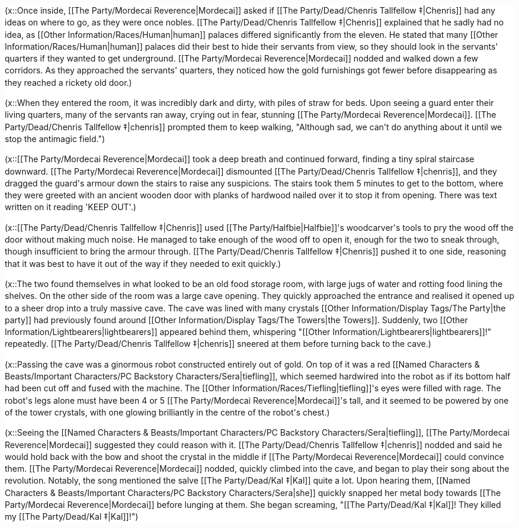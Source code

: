(x::Once inside, [[The Party/Mordecai Reverence\|Mordecai]] asked if [[The Party/Dead/Chenris Tallfellow ‡\|Chenris]] had any ideas on where to go, as they were once nobles. [[The Party/Dead/Chenris Tallfellow ‡\|Chenris]] explained that he sadly had no idea, as [[Other Information/Races/Human\|human]] palaces differed significantly from the eleven. He stated that many [[Other Information/Races/Human\|human]] palaces did their best to hide their servants from view, so they should look in the servants' quarters if they wanted to get underground. [[The Party/Mordecai Reverence\|Mordecai]] nodded and walked down a few corridors. As they approached the servants' quarters, they noticed how the gold furnishings got fewer before disappearing as they reached a rickety old door.)

(x::When they entered the room, it was incredibly dark and dirty, with piles of straw for beds. Upon seeing a guard enter their living quarters, many of the servants ran away, crying out in fear, stunning [[The Party/Mordecai Reverence\|Mordecai]]. [[The Party/Dead/Chenris Tallfellow ‡\|chenris]] prompted them to keep walking, "Although sad, we can't do anything about it until we stop the antimagic field.")

(x::[[The Party/Mordecai Reverence\|Mordecai]] took a deep breath and continued forward, finding a tiny spiral staircase downward. [[The Party/Mordecai Reverence\|Mordecai]] dismounted [[The Party/Dead/Chenris Tallfellow ‡\|chenris]], and they dragged the guard's armour down the stairs to raise any suspicions. The stairs took them 5 minutes to get to the bottom, where they were greeted with an ancient wooden door with planks of hardwood nailed over it to stop it from opening. There was text written on it reading 'KEEP OUT'.)

(x::[[The Party/Dead/Chenris Tallfellow ‡\|Chenris]] used [[The Party/Halfbie\|Halfbie]]'s woodcarver's tools to pry the wood off the door without making much noise. He managed to take enough of the wood off to open it, enough for the two to sneak through, though insufficient to bring the armour through. [[The Party/Dead/Chenris Tallfellow ‡\|Chenris]] pushed it to one side, reasoning that it was best to have it out of the way if they needed to exit quickly.)

(x::The two found themselves in what looked to be an old food storage room, with large jugs of water and rotting food lining the shelves. On the other side of the room was a large cave opening. They quickly approached the entrance and realised it opened up to a sheer drop into a truly massive cave. The cave was lined with many crystals [[Other Information/Display Tags/The Party\|the party]] had previously found around [[Other Information/Display Tags/The Towers\|the Towers]]. Suddenly, two [[Other Information/Lightbearers\|lightbearers]] appeared behind them, whispering "[[Other Information/Lightbearers\|lightbearers]]!" repeatedly. [[The Party/Dead/Chenris Tallfellow ‡\|chenris]] sneered at them before turning back to the cave.)

(x::Passing the cave was a ginormous robot constructed entirely out of gold. On top of it was a red [[Named Characters & Beasts/Important Characters/PC Backstory Characters/Sera\|tiefling]], which seemed hardwired into the robot as if its bottom half had been cut off and fused with the machine. The [[Other Information/Races/Tiefling\|tiefling]]'s eyes were filled with rage. The robot's legs alone must have been 4 or 5 [[The Party/Mordecai Reverence\|Mordecai]]'s tall, and it seemed to be powered by one of the tower crystals, with one glowing brilliantly in the centre of the robot's chest.)

(x::Seeing the [[Named Characters & Beasts/Important Characters/PC Backstory Characters/Sera\|tiefling]], [[The Party/Mordecai Reverence\|Mordecai]] suggested they could reason with it. [[The Party/Dead/Chenris Tallfellow ‡\|chenris]] nodded and said he would hold back with the bow and shoot the crystal in the middle if [[The Party/Mordecai Reverence\|Mordecai]] could convince them. [[The Party/Mordecai Reverence\|Mordecai]] nodded, quickly climbed into the cave, and began to play their song about the revolution. Notably, the song mentioned the salve [[The Party/Dead/Kal ‡\|Kal]] quite a lot. Upon hearing them, [[Named Characters & Beasts/Important Characters/PC Backstory Characters/Sera\|she]] quickly snapped her metal body towards [[The Party/Mordecai Reverence\|Mordecai]] before lunging at them. She began screaming, "[[The Party/Dead/Kal ‡\|Kal]]! They killed my [[The Party/Dead/Kal ‡\|Kal]]!")
